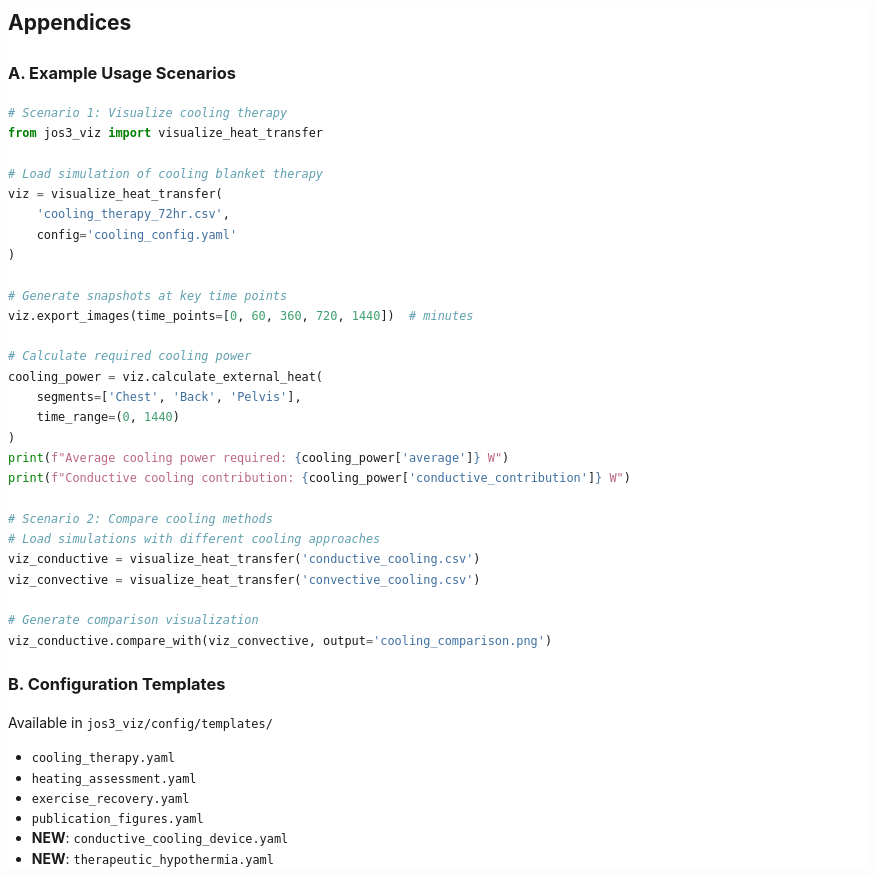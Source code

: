 ## Appendices

### A. Example Usage Scenarios

```python
# Scenario 1: Visualize cooling therapy
from jos3_viz import visualize_heat_transfer

# Load simulation of cooling blanket therapy
viz = visualize_heat_transfer(
    'cooling_therapy_72hr.csv',
    config='cooling_config.yaml'
)

# Generate snapshots at key time points
viz.export_images(time_points=[0, 60, 360, 720, 1440])  # minutes

# Calculate required cooling power
cooling_power = viz.calculate_external_heat(
    segments=['Chest', 'Back', 'Pelvis'],
    time_range=(0, 1440)
)
print(f"Average cooling power required: {cooling_power['average']} W")
print(f"Conductive cooling contribution: {cooling_power['conductive_contribution']} W")

# Scenario 2: Compare cooling methods
# Load simulations with different cooling approaches
viz_conductive = visualize_heat_transfer('conductive_cooling.csv')
viz_convective = visualize_heat_transfer('convective_cooling.csv')

# Generate comparison visualization
viz_conductive.compare_with(viz_convective, output='cooling_comparison.png')
```

### B. Configuration Templates

Available in `jos3_viz/config/templates/`
- `cooling_therapy.yaml`
- `heating_assessment.yaml`
- `exercise_recovery.yaml`
- `publication_figures.yaml`
- **NEW**: `conductive_cooling_device.yaml`
- **NEW**: `therapeutic_hypothermia.yaml`